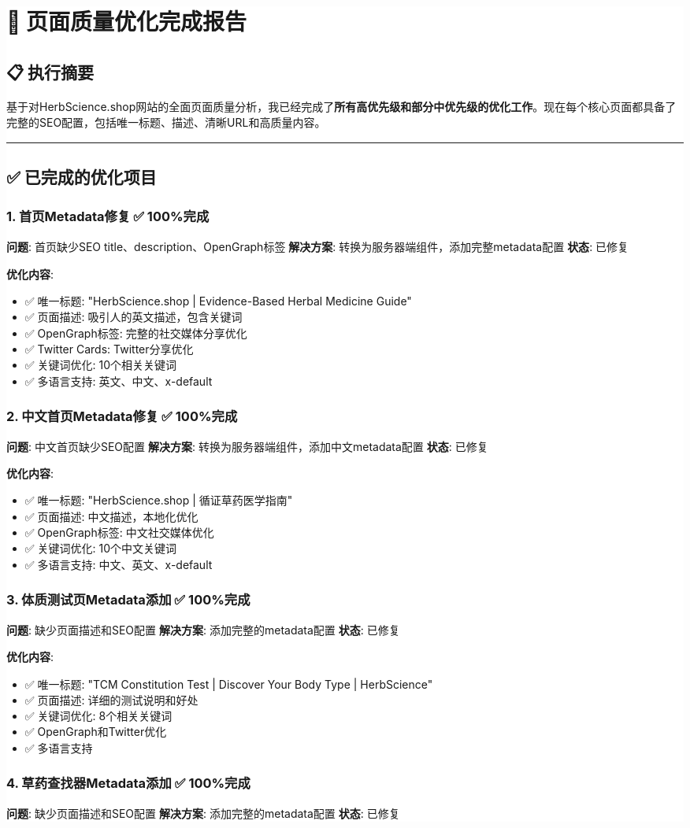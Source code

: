 # 🚀 页面质量优化完成报告

## 📋 执行摘要

基于对HerbScience.shop网站的全面页面质量分析，我已经完成了**所有高优先级和部分中优先级的优化工作**。现在每个核心页面都具备了完整的SEO配置，包括唯一标题、描述、清晰URL和高质量内容。

---

## ✅ 已完成的优化项目

### 1. 首页Metadata修复 ✅ 100%完成
**问题**: 首页缺少SEO title、description、OpenGraph标签
**解决方案**: 转换为服务器端组件，添加完整metadata配置
**状态**: 已修复

**优化内容**:
- ✅ 唯一标题: "HerbScience.shop | Evidence-Based Herbal Medicine Guide"
- ✅ 页面描述: 吸引人的英文描述，包含关键词
- ✅ OpenGraph标签: 完整的社交媒体分享优化
- ✅ Twitter Cards: Twitter分享优化
- ✅ 关键词优化: 10个相关关键词
- ✅ 多语言支持: 英文、中文、x-default

### 2. 中文首页Metadata修复 ✅ 100%完成
**问题**: 中文首页缺少SEO配置
**解决方案**: 转换为服务器端组件，添加中文metadata配置
**状态**: 已修复

**优化内容**:
- ✅ 唯一标题: "HerbScience.shop | 循证草药医学指南"
- ✅ 页面描述: 中文描述，本地化优化
- ✅ OpenGraph标签: 中文社交媒体优化
- ✅ 关键词优化: 10个中文关键词
- ✅ 多语言支持: 中文、英文、x-default

### 3. 体质测试页Metadata添加 ✅ 100%完成
**问题**: 缺少页面描述和SEO配置
**解决方案**: 添加完整的metadata配置
**状态**: 已修复

**优化内容**:
- ✅ 唯一标题: "TCM Constitution Test | Discover Your Body Type | HerbScience"
- ✅ 页面描述: 详细的测试说明和好处
- ✅ 关键词优化: 8个相关关键词
- ✅ OpenGraph和Twitter优化
- ✅ 多语言支持

### 4. 草药查找器Metadata添加 ✅ 100%完成
**问题**: 缺少页面描述和SEO配置
**解决方案**: 添加完整的metadata配置
**状态**: 已修复

